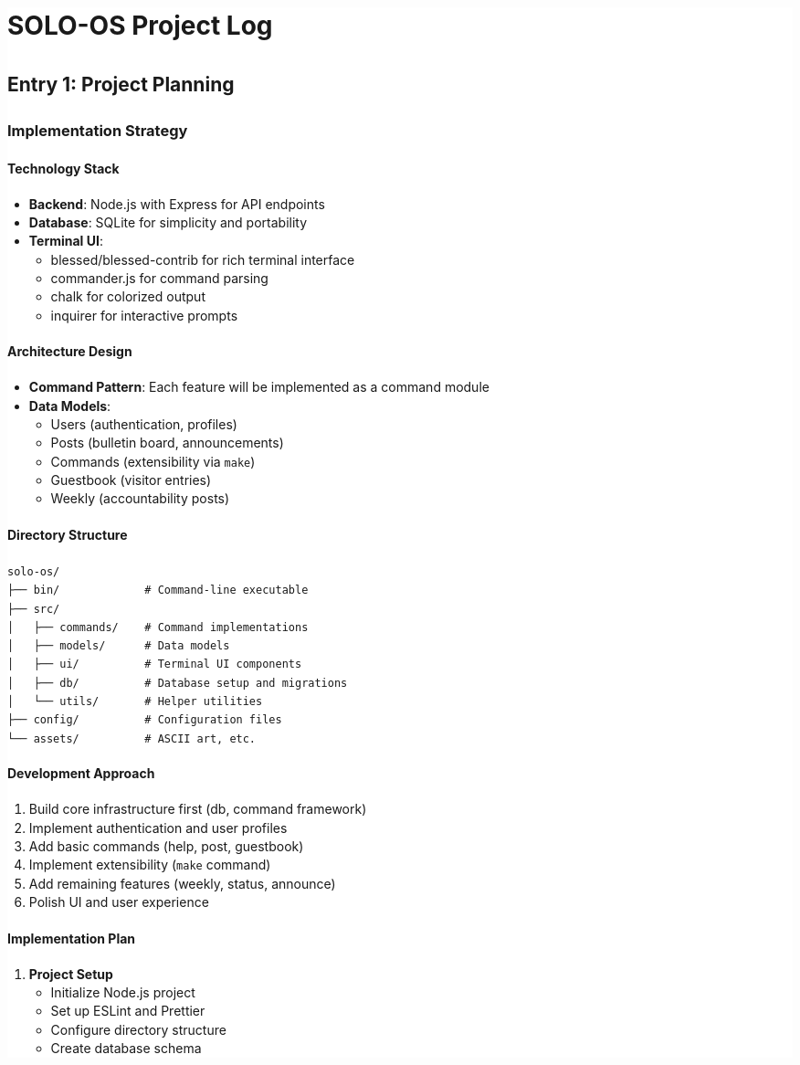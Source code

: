 # SOLO-OS Project Log

## Entry 1: Project Planning

### Implementation Strategy

#### Technology Stack
- **Backend**: Node.js with Express for API endpoints
- **Database**: SQLite for simplicity and portability
- **Terminal UI**: 
  - blessed/blessed-contrib for rich terminal interface
  - commander.js for command parsing
  - chalk for colorized output
  - inquirer for interactive prompts

#### Architecture Design
- **Command Pattern**: Each feature will be implemented as a command module
- **Data Models**:
  - Users (authentication, profiles)
  - Posts (bulletin board, announcements)
  - Commands (extensibility via `make`)
  - Guestbook (visitor entries)
  - Weekly (accountability posts)

#### Directory Structure
```
solo-os/
├── bin/             # Command-line executable
├── src/
│   ├── commands/    # Command implementations
│   ├── models/      # Data models
│   ├── ui/          # Terminal UI components
│   ├── db/          # Database setup and migrations
│   └── utils/       # Helper utilities
├── config/          # Configuration files
└── assets/          # ASCII art, etc.
```

#### Development Approach
1. Build core infrastructure first (db, command framework)
2. Implement authentication and user profiles
3. Add basic commands (help, post, guestbook)
4. Implement extensibility (`make` command)
5. Add remaining features (weekly, status, announce)
6. Polish UI and user experience

#### Implementation Plan
1. **Project Setup**
   - Initialize Node.js project
   - Set up ESLint and Prettier
   - Configure directory structure
   - Create database schema

